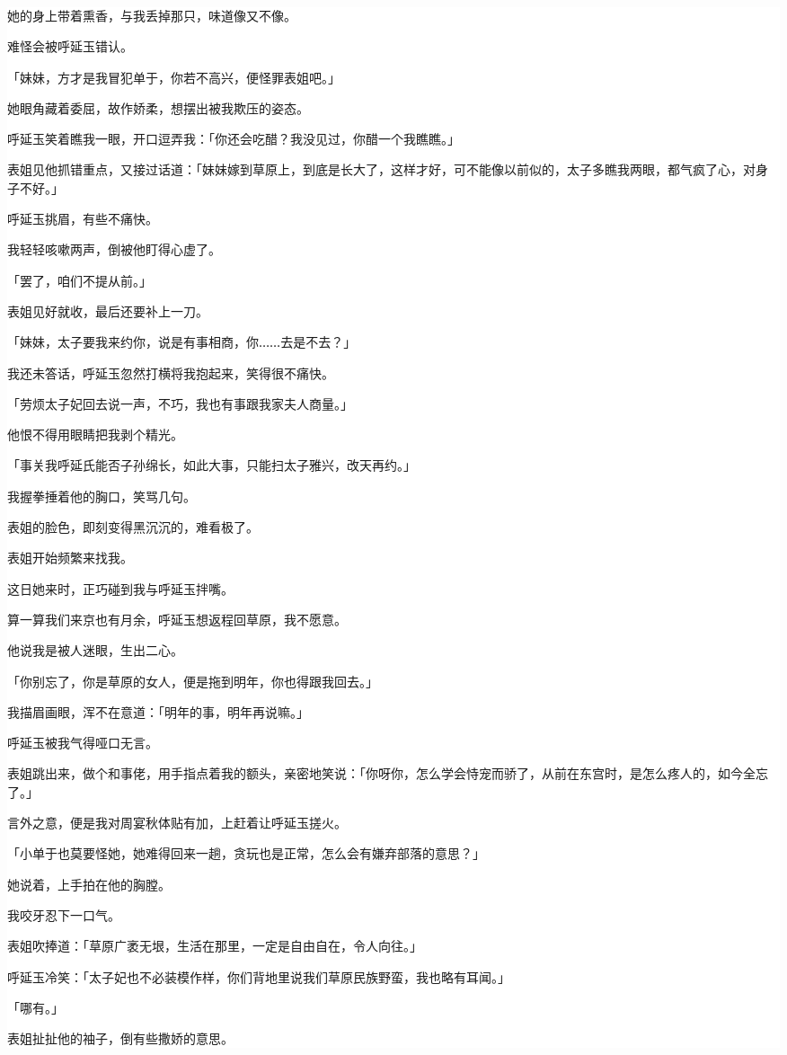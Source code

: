 她的身上带着熏香，与我丢掉那只，味道像又不像。

难怪会被呼延玉错认。

「妹妹，方才是我冒犯单于，你若不高兴，便怪罪表姐吧。」

她眼角藏着委屈，故作娇柔，想摆出被我欺压的姿态。

呼延玉笑着瞧我一眼，开口逗弄我：「你还会吃醋？我没见过，你醋一个我瞧瞧。」

表姐见他抓错重点，又接过话道：「妹妹嫁到草原上，到底是长大了，这样才好，可不能像以前似的，太子多瞧我两眼，都气疯了心，对身子不好。」

呼延玉挑眉，有些不痛快。

我轻轻咳嗽两声，倒被他盯得心虚了。

「罢了，咱们不提从前。」

表姐见好就收，最后还要补上一刀。

「妹妹，太子要我来约你，说是有事相商，你……去是不去？」

我还未答话，呼延玉忽然打横将我抱起来，笑得很不痛快。

「劳烦太子妃回去说一声，不巧，我也有事跟我家夫人商量。」

他恨不得用眼睛把我剥个精光。

「事关我呼延氏能否子孙绵长，如此大事，只能扫太子雅兴，改天再约。」

我握拳捶着他的胸口，笑骂几句。

表姐的脸色，即刻变得黑沉沉的，难看极了。

表姐开始频繁来找我。

这日她来时，正巧碰到我与呼延玉拌嘴。

算一算我们来京也有月余，呼延玉想返程回草原，我不愿意。

他说我是被人迷眼，生出二心。

「你别忘了，你是草原的女人，便是拖到明年，你也得跟我回去。」

我描眉画眼，浑不在意道：「明年的事，明年再说嘛。」

呼延玉被我气得哑口无言。

表姐跳出来，做个和事佬，用手指点着我的额头，亲密地笑说：「你呀你，怎么学会恃宠而骄了，从前在东宫时，是怎么疼人的，如今全忘了。」

言外之意，便是我对周宴秋体贴有加，上赶着让呼延玉搓火。

「小单于也莫要怪她，她难得回来一趟，贪玩也是正常，怎么会有嫌弃部落的意思？」

她说着，上手拍在他的胸膛。

我咬牙忍下一口气。

表姐吹捧道：「草原广袤无垠，生活在那里，一定是自由自在，令人向往。」

呼延玉冷笑：「太子妃也不必装模作样，你们背地里说我们草原民族野蛮，我也略有耳闻。」

「哪有。」

表姐扯扯他的袖子，倒有些撒娇的意思。
